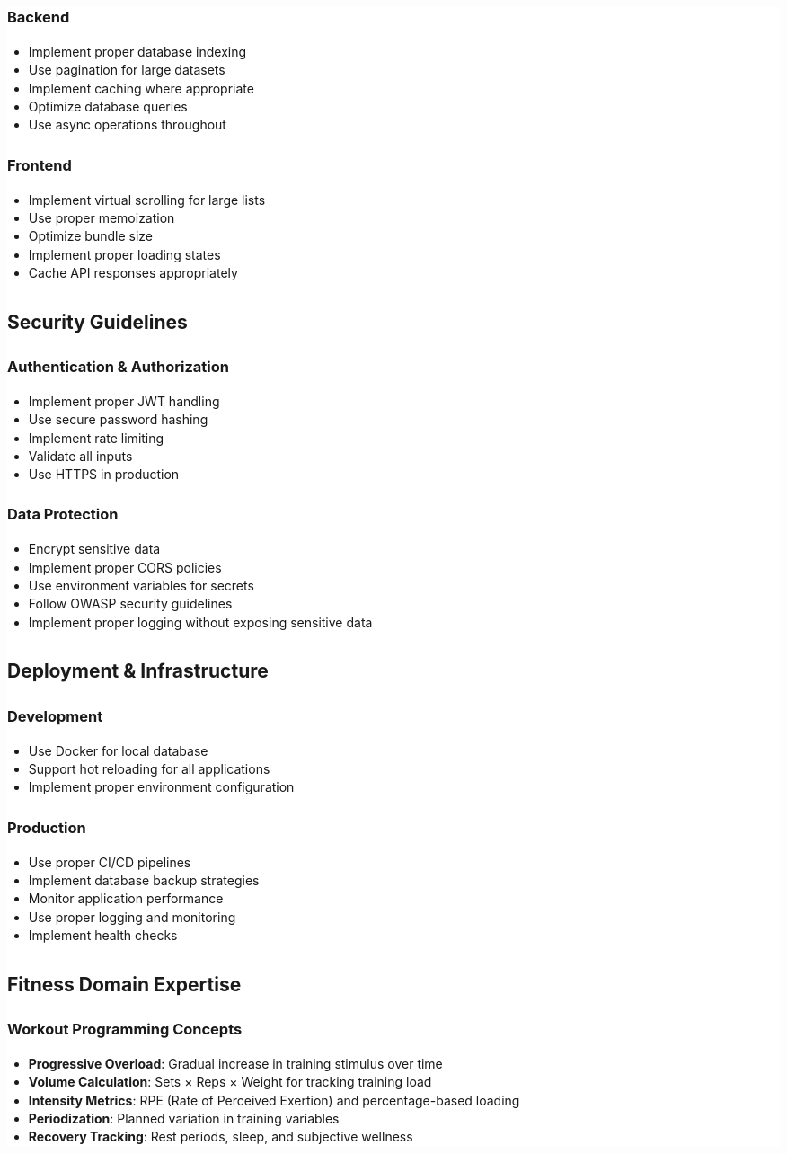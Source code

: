 ### Backend
- Implement proper database indexing
- Use pagination for large datasets
- Implement caching where appropriate
- Optimize database queries
- Use async operations throughout

### Frontend
- Implement virtual scrolling for large lists
- Use proper memoization
- Optimize bundle size
- Implement proper loading states
- Cache API responses appropriately

## Security Guidelines

### Authentication & Authorization
- Implement proper JWT handling
- Use secure password hashing
- Implement rate limiting
- Validate all inputs
- Use HTTPS in production

### Data Protection
- Encrypt sensitive data
- Implement proper CORS policies
- Use environment variables for secrets
- Follow OWASP security guidelines
- Implement proper logging without exposing sensitive data

## Deployment & Infrastructure

### Development
- Use Docker for local database
- Support hot reloading for all applications
- Implement proper environment configuration

### Production
- Use proper CI/CD pipelines
- Implement database backup strategies
- Monitor application performance
- Use proper logging and monitoring
- Implement health checks

## Fitness Domain Expertise

### Workout Programming Concepts
- **Progressive Overload**: Gradual increase in training stimulus over time
- **Volume Calculation**: Sets × Reps × Weight for tracking training load
- **Intensity Metrics**: RPE (Rate of Perceived Exertion) and percentage-based loading
- **Periodization**: Planned variation in training variables
- **Recovery Tracking**: Rest periods, sleep, and subjective wellness
